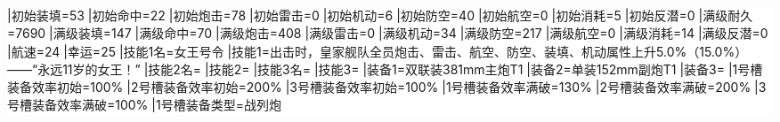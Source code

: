 |初始装填=53
|初始命中=22
|初始炮击=78
|初始雷击=0
|初始机动=6
|初始防空=40
|初始航空=0
|初始消耗=5
|初始反潜=0
|满级耐久=7690
|满级装填=147
|满级命中=70
|满级炮击=408
|满级雷击=0
|满级机动=34
|满级防空=217
|满级航空=0
|满级消耗=14
|满级反潜=0
|航速=24
|幸运=25
|技能1名=女王号令
|技能1=出击时，皇家舰队全员炮击、雷击、航空、防空、装填、机动属性上升5.0%（15.0%）——“永远11岁的女王！”
|技能2名=
|技能2=
|技能3名=
|技能3=
|装备1=双联装381mm主炮T1
|装备2=单装152mm副炮T1
|装备3=
|1号槽装备效率初始=100%
|2号槽装备效率初始=200%
|3号槽装备效率初始=100%
|1号槽装备效率满破=130%
|2号槽装备效率满破=200%
|3号槽装备效率满破=100%
|1号槽装备类型=战列炮